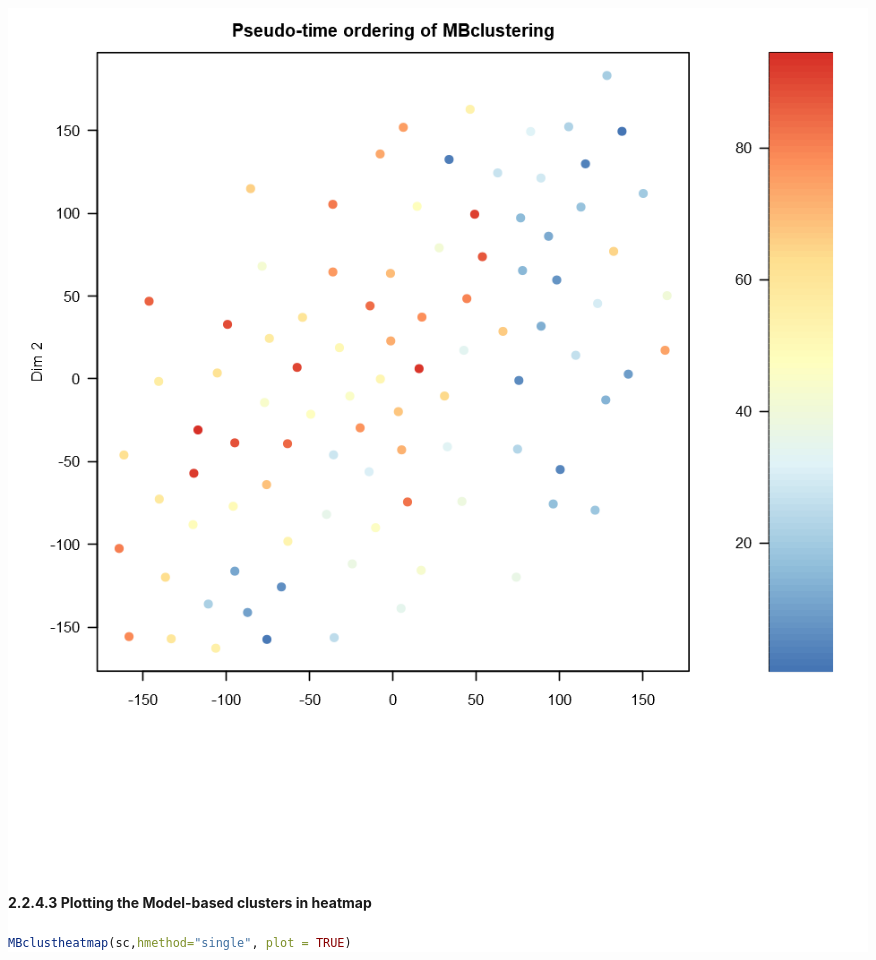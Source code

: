 
![png](output_105_0.png)


#### 2.2.4.3 Plotting the Model-based clusters in heatmap


```R
MBclustheatmap(sc,hmethod="single", plot = TRUE) 
```
